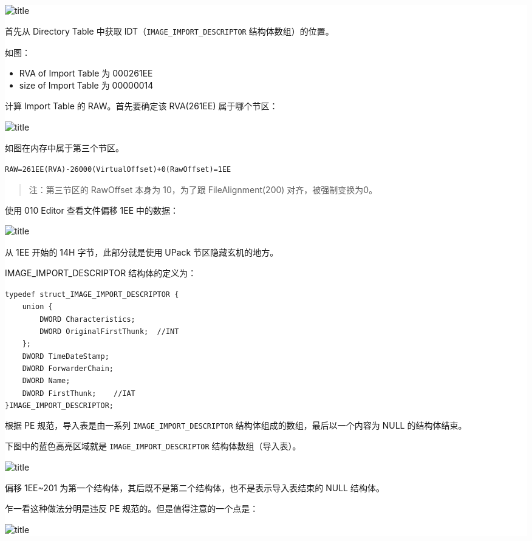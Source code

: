 ![title](https://leanote.com/api/file/getImage?fileId=5f0800adab644124cb001312)


首先从 Directory Table 中获取 IDT（`IMAGE_IMPORT_DESCRIPTOR` 结构体数组）的位置。

如图：

- RVA of Import Table 为 000261EE
- size of Import Table 为 00000014

计算 Import Table 的 RAW。首先要确定该 RVA(261EE) 属于哪个节区：


![title](https://leanote.com/api/file/getImage?fileId=5f08019aab644124cb00131c)



如图在内存中属于第三个节区。


```
RAW=261EE(RVA)-26000(VirtualOffset)+0(RawOffset)=1EE
```
>注：第三节区的 RawOffset 本身为 10，为了跟 FileAlignment(200) 对齐，被强制变换为0。


使用 010 Editor 查看文件偏移 1EE 中的数据：


![title](https://leanote.com/api/file/getImage?fileId=5f0804a6ab644124cb001337)

从 1EE 开始的 14H 字节，此部分就是使用 UPack 节区隐藏玄机的地方。


IMAGE_IMPORT_DESCRIPTOR 结构体的定义为：


```
typedef struct_IMAGE_IMPORT_DESCRIPTOR {
    union {
        DWORD Characteristics;
        DWORD OriginalFirstThunk;  //INT
    };
    DWORD TimeDateStamp;
    DWORD ForwarderChain;
    DWORD Name;
    DWORD FirstThunk;    //IAT
}IMAGE_IMPORT_DESCRIPTOR;
```


根据 PE 规范，导入表是由一系列 `IMAGE_IMPORT_DESCRIPTOR` 结构体组成的数组，最后以一个内容为 NULL 的结构体结束。


下图中的蓝色高亮区域就是 `IMAGE_IMPORT_DESCRIPTOR` 结构体数组（导入表）。

![title](https://leanote.com/api/file/getImage?fileId=5f0804a6ab644124cb001337)

偏移 1EE~201 为第一个结构体，其后既不是第二个结构体，也不是表示导入表结束的 NULL 结构体。

乍一看这种做法分明是违反 PE 规范的。但是值得注意的一个点是：

![title](https://leanote.com/api/file/getImage?fileId=5f0806e5ab644124cb001362)
